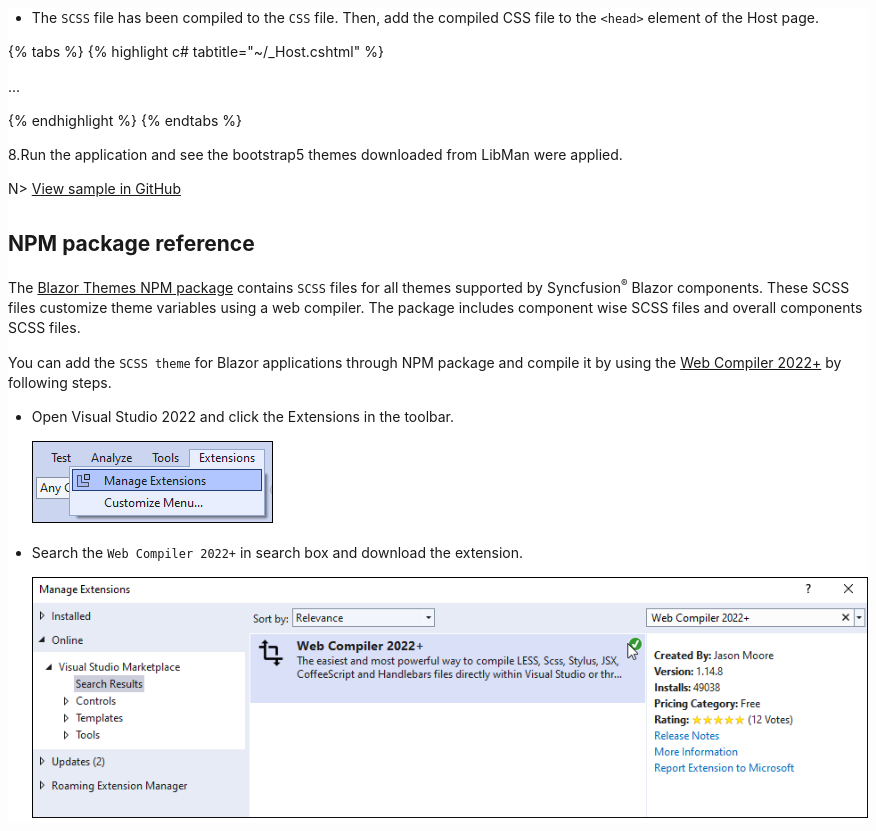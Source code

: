 * The `SCSS` file has been compiled to the `CSS` file. Then, add the compiled CSS file to the `<head>` element of the Host page.

{% tabs %}
{% highlight c# tabtitle="~/_Host.cshtml" %}

<head>
    ...
    <!-- Syncfusion Blazor components' styles -->
    <link href="~/themes/syncfusion/blazor-themes/scss-themes/bootstrap5.css" rel="stylesheet" />
</head>

{% endhighlight %}
{% endtabs %}

8.Run the application and see the bootstrap5 themes downloaded from LibMan were applied.

N> [View sample in GitHub](https://github.com/SyncfusionExamples/blazor-libman)

## NPM package reference

The [Blazor Themes NPM package](https://www.npmjs.com/package/@syncfusion/blazor-themes) contains `SCSS` files for all themes supported by Syncfusion<sup style="font-size:70%">&reg;</sup> Blazor components. These SCSS files customize theme variables using a web compiler. The package includes component wise SCSS files and overall components SCSS files.

You can add the `SCSS theme` for Blazor applications through NPM package and compile it by using the [Web Compiler 2022+](https://marketplace.visualstudio.com/items?itemName=Failwyn.WebCompiler64) by following steps.

* Open Visual Studio 2022 and click the Extensions in the toolbar.

    ![VS Extension](images/vs_extension.png)

* Search the `Web Compiler 2022+` in search box and download the extension.

    ![Web Compiler 2022+](images/web_compiler.png)
